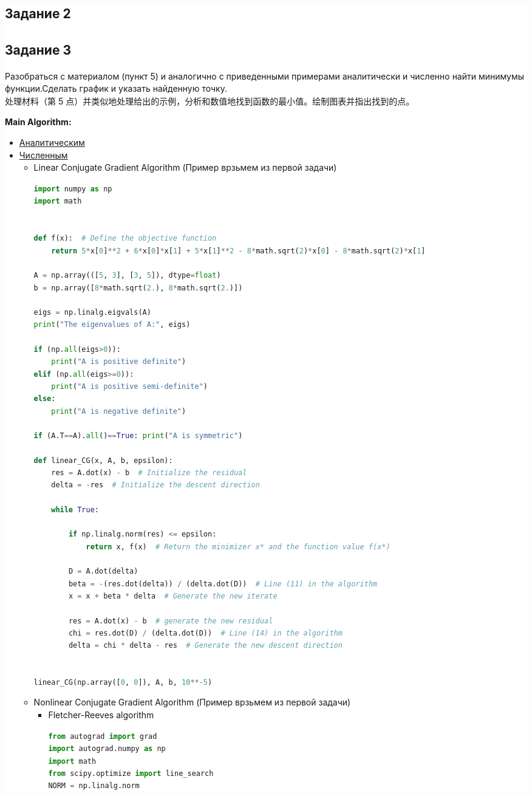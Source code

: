 ## Задание 2

## Задание 3

Разобраться с материалом (пункт 5) и аналогично с приведенными примерами аналитически и численно найти минимумы функции.Сделать график и указать найденную точку.  
处理材料（第 5 点）并类似地处理给出的示例，分析和数值地找到函数的最小值。绘制图表并指出找到的点。

**Main Algorithm:**

- [Аналитическим](https://math1.ru/education/sys_lin_eq/kapelli.html)
- [Численным](https://indrag49.github.io/Numerical-Optimization/conjugate-gradient-methods-1.html#the-scipy.optimize.minimize-function)
  - Linear Conjugate Gradient Algorithm (Пример врзьмем из первой задачи)
    ```python
    import numpy as np
    import math


    def f(x):  # Define the objective function
        return 5*x[0]**2 + 6*x[0]*x[1] + 5*x[1]**2 - 8*math.sqrt(2)*x[0] - 8*math.sqrt(2)*x[1]

    A = np.array(([5, 3], [3, 5]), dtype=float)
    b = np.array([8*math.sqrt(2.), 8*math.sqrt(2.)])

    eigs = np.linalg.eigvals(A)
    print("The eigenvalues of A:", eigs)

    if (np.all(eigs>0)):
        print("A is positive definite")
    elif (np.all(eigs>=0)):
        print("A is positive semi-definite")
    else:
        print("A is negative definite")

    if (A.T==A).all()==True: print("A is symmetric")

    def linear_CG(x, A, b, epsilon):
        res = A.dot(x) - b  # Initialize the residual
        delta = -res  # Initialize the descent direction

        while True:

            if np.linalg.norm(res) <= epsilon:
                return x, f(x)  # Return the minimizer x* and the function value f(x*)

            D = A.dot(delta)
            beta = -(res.dot(delta)) / (delta.dot(D))  # Line (11) in the algorithm
            x = x + beta * delta  # Generate the new iterate

            res = A.dot(x) - b  # generate the new residual
            chi = res.dot(D) / (delta.dot(D))  # Line (14) in the algorithm
            delta = chi * delta - res  # Generate the new descent direction


    linear_CG(np.array([0, 0]), A, b, 10**-5)
    ```
  - Nonlinear Conjugate Gradient Algorithm (Пример врзьмем из первой задачи)
    - Fletcher-Reeves algorithm
      ```python
      from autograd import grad
      import autograd.numpy as np
      import math
      from scipy.optimize import line_search
      NORM = np.linalg.norm
